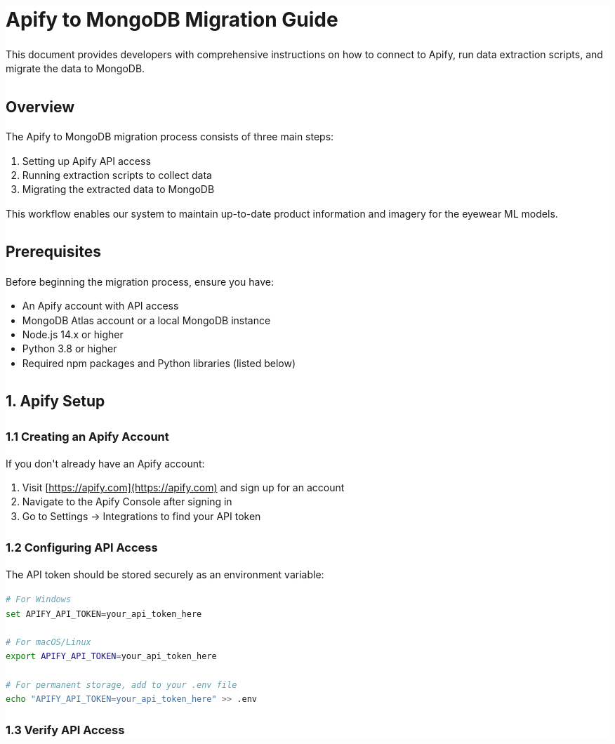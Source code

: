 # Apify to MongoDB Migration Guide

This document provides developers with comprehensive instructions on how to connect to Apify, run data extraction scripts, and migrate the data to MongoDB.

## Overview

The Apify to MongoDB migration process consists of three main steps:

1. Setting up Apify API access
2. Running extraction scripts to collect data
3. Migrating the extracted data to MongoDB

This workflow enables our system to maintain up-to-date product information and imagery for the eyewear ML models.

## Prerequisites

Before beginning the migration process, ensure you have:

- An Apify account with API access
- MongoDB Atlas account or a local MongoDB instance
- Node.js 14.x or higher
- Python 3.8 or higher
- Required npm packages and Python libraries (listed below)

## 1. Apify Setup

### 1.1 Creating an Apify Account

If you don't already have an Apify account:

1. Visit [https://apify.com](https://apify.com) and sign up for an account
2. Navigate to the Apify Console after signing in
3. Go to Settings → Integrations to find your API token

### 1.2 Configuring API Access

The API token should be stored securely as an environment variable:

```bash
# For Windows
set APIFY_API_TOKEN=your_api_token_here

# For macOS/Linux
export APIFY_API_TOKEN=your_api_token_here

# For permanent storage, add to your .env file
echo "APIFY_API_TOKEN=your_api_token_here" >> .env
```

### 1.3 Verify API Access
